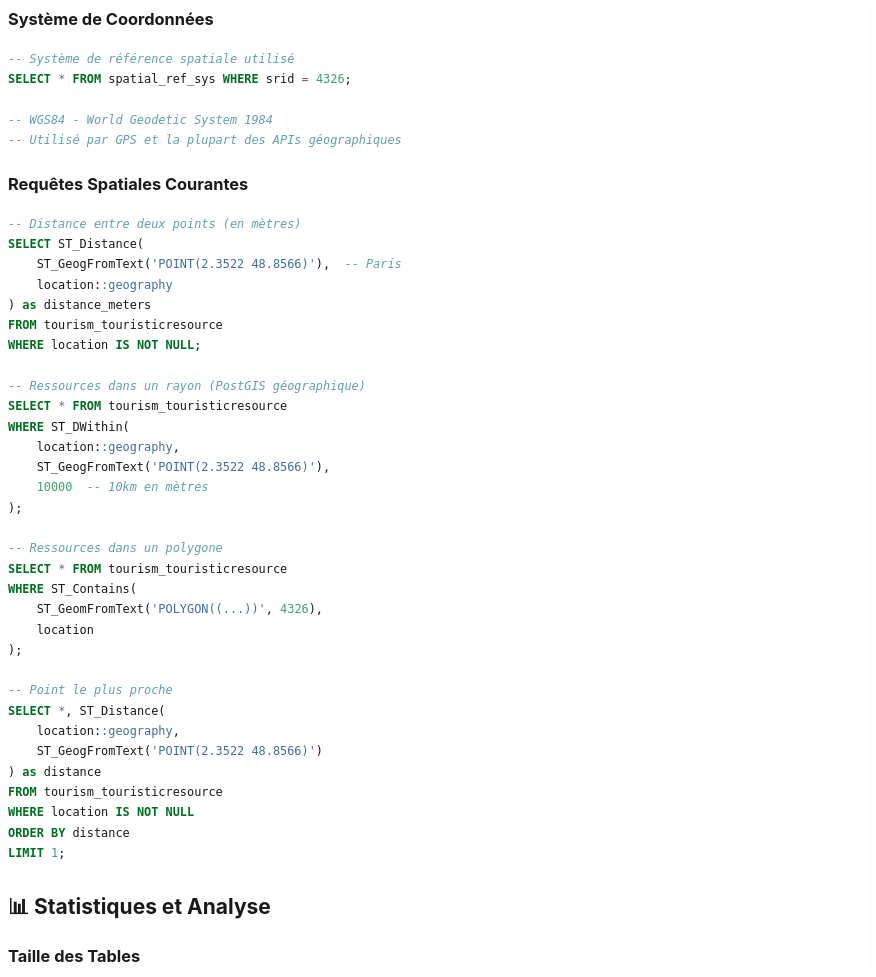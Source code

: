 ### Système de Coordonnées

```sql
-- Système de référence spatiale utilisé
SELECT * FROM spatial_ref_sys WHERE srid = 4326;

-- WGS84 - World Geodetic System 1984
-- Utilisé par GPS et la plupart des APIs géographiques
```

### Requêtes Spatiales Courantes

```sql
-- Distance entre deux points (en mètres)
SELECT ST_Distance(
    ST_GeogFromText('POINT(2.3522 48.8566)'),  -- Paris
    location::geography
) as distance_meters
FROM tourism_touristicresource
WHERE location IS NOT NULL;

-- Ressources dans un rayon (PostGIS géographique)
SELECT * FROM tourism_touristicresource
WHERE ST_DWithin(
    location::geography,
    ST_GeogFromText('POINT(2.3522 48.8566)'),
    10000  -- 10km en mètres
);

-- Ressources dans un polygone
SELECT * FROM tourism_touristicresource
WHERE ST_Contains(
    ST_GeomFromText('POLYGON((...))', 4326),
    location
);

-- Point le plus proche
SELECT *, ST_Distance(
    location::geography,
    ST_GeogFromText('POINT(2.3522 48.8566)')
) as distance
FROM tourism_touristicresource
WHERE location IS NOT NULL
ORDER BY distance
LIMIT 1;
```

## 📊 Statistiques et Analyse

### Taille des Tables
